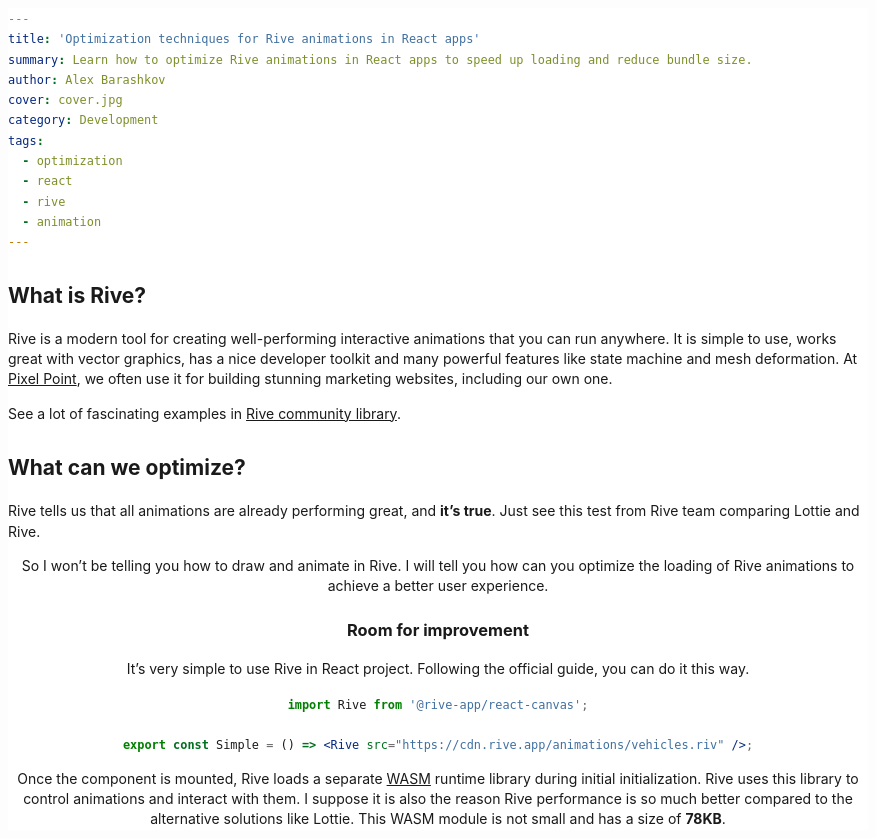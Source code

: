 ```yaml
---
title: 'Optimization techniques for Rive animations in React apps'
summary: Learn how to optimize Rive animations in React apps to speed up loading and reduce bundle size.
author: Alex Barashkov
cover: cover.jpg
category: Development
tags:
  - optimization
  - react
  - rive
  - animation
---
```


## What is Rive?

Rive is a modern tool for creating well-performing interactive animations that you can run anywhere. It is simple to use, works great with vector graphics, has a nice developer toolkit and many powerful features like state machine and mesh deformation. At [Pixel Point](https://pixelpoint.io/), we often use it for building stunning marketing websites, including our own one.

See a lot of fascinating examples in [Rive community library](https://rive.app/community/).

<iframe style="border: none" width="800" height="500" src="https://rive.app/community/1714-4322-rives-animated-emojis/embed" allowfullscreen></iframe>

## What can we optimize?

Rive tells us that all animations are already performing great, and **it’s true**. Just see this test from Rive team comparing Lottie and Rive.

<Tweet tweetLink="https://twitter.com/guidorosso/status/1580267624050532352?s=20&t=vOgDMFrOJ0AVVlSjVGeksg" align="center"/>

So I won’t be telling you how to draw and animate in Rive. I will tell you how can you optimize the loading of Rive animations to achieve a better user experience.

### Room for improvement

It’s very simple to use Rive in React project. Following the official guide, you can do it this way.

```jsx
import Rive from '@rive-app/react-canvas';

export const Simple = () => <Rive src="https://cdn.rive.app/animations/vehicles.riv" />;
```

Once the component is mounted, Rive loads a separate [WASM](https://webassembly.org/) runtime library during initial initialization. Rive uses this library to control animations and interact with them. I suppose it is also the reason Rive performance is so much better compared to the alternative solutions like Lottie. This WASM module is not small and has a size of **78KB**.

